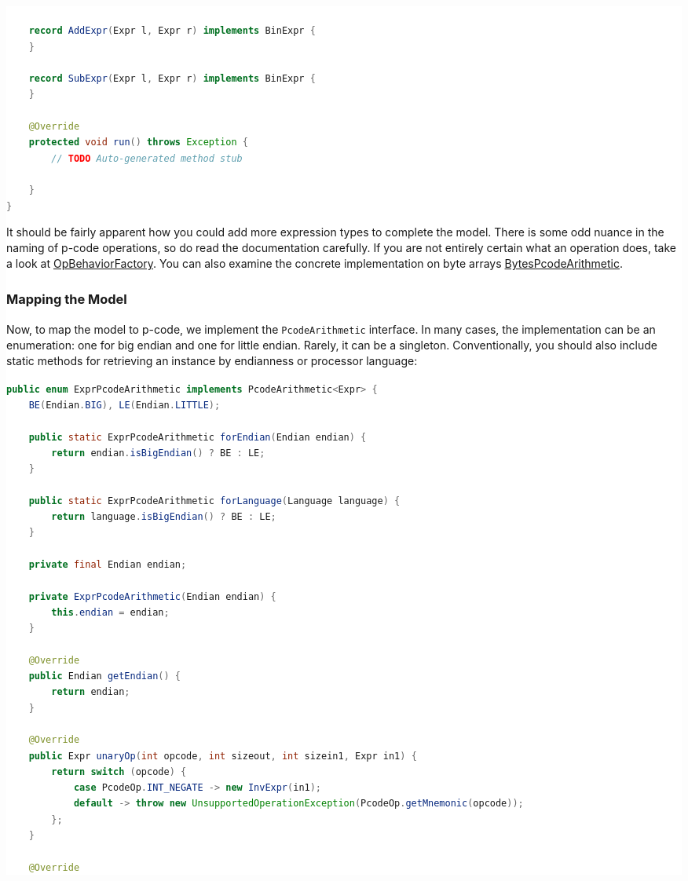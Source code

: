 ```java {.numberLines}

	record AddExpr(Expr l, Expr r) implements BinExpr {
	}

	record SubExpr(Expr l, Expr r) implements BinExpr {
	}

	@Override
	protected void run() throws Exception {
		// TODO Auto-generated method stub

	}
}
```

It should be fairly apparent how you could add more expression types to complete the model.
There is some odd nuance in the naming of p-code operations, so do read the documentation carefully.
If you are not entirely certain what an operation does, take a look at [OpBehaviorFactory](../../../Ghidra/Framework/SoftwareModeling/src/main/java/ghidra/pcode/opbehavior/OpBehaviorFactory.java).
You can also examine the concrete implementation on byte arrays [BytesPcodeArithmetic](../../../Ghidra/Framework/Emulation/src/main/java/ghidra/pcode/exec/BytesPcodeArithmetic.java).

### Mapping the Model

Now, to map the model to p-code, we implement the `PcodeArithmetic` interface.
In many cases, the implementation can be an enumeration: one for big endian and one for little endian.
Rarely, it can be a singleton.
Conventionally, you should also include static methods for retrieving an instance by endianness or processor language:

```java {.numberLines}
public enum ExprPcodeArithmetic implements PcodeArithmetic<Expr> {
	BE(Endian.BIG), LE(Endian.LITTLE);

	public static ExprPcodeArithmetic forEndian(Endian endian) {
		return endian.isBigEndian() ? BE : LE;
	}

	public static ExprPcodeArithmetic forLanguage(Language language) {
		return language.isBigEndian() ? BE : LE;
	}

	private final Endian endian;

	private ExprPcodeArithmetic(Endian endian) {
		this.endian = endian;
	}

	@Override
	public Endian getEndian() {
		return endian;
	}

	@Override
	public Expr unaryOp(int opcode, int sizeout, int sizein1, Expr in1) {
		return switch (opcode) {
			case PcodeOp.INT_NEGATE -> new InvExpr(in1);
			default -> throw new UnsupportedOperationException(PcodeOp.getMnemonic(opcode));
		};
	}

	@Override
```